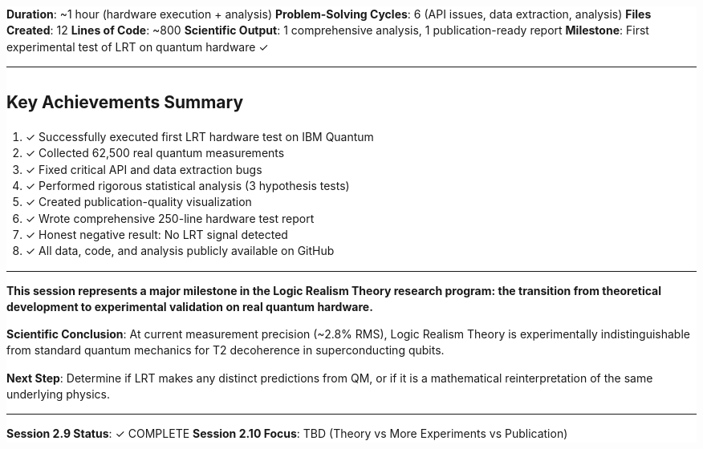 **Duration**: ~1 hour (hardware execution + analysis)
**Problem-Solving Cycles**: 6 (API issues, data extraction, analysis)
**Files Created**: 12
**Lines of Code**: ~800
**Scientific Output**: 1 comprehensive analysis, 1 publication-ready report
**Milestone**: First experimental test of LRT on quantum hardware ✓

---

## Key Achievements Summary

1. ✓ Successfully executed first LRT hardware test on IBM Quantum
2. ✓ Collected 62,500 real quantum measurements
3. ✓ Fixed critical API and data extraction bugs
4. ✓ Performed rigorous statistical analysis (3 hypothesis tests)
5. ✓ Created publication-quality visualization
6. ✓ Wrote comprehensive 250-line hardware test report
7. ✓ Honest negative result: No LRT signal detected
8. ✓ All data, code, and analysis publicly available on GitHub

---

**This session represents a major milestone in the Logic Realism Theory research program: the transition from theoretical development to experimental validation on real quantum hardware.**

**Scientific Conclusion**: At current measurement precision (~2.8% RMS), Logic Realism Theory is experimentally indistinguishable from standard quantum mechanics for T2 decoherence in superconducting qubits.

**Next Step**: Determine if LRT makes any distinct predictions from QM, or if it is a mathematical reinterpretation of the same underlying physics.

---

**Session 2.9 Status**: ✓ COMPLETE
**Session 2.10 Focus**: TBD (Theory vs More Experiments vs Publication)
